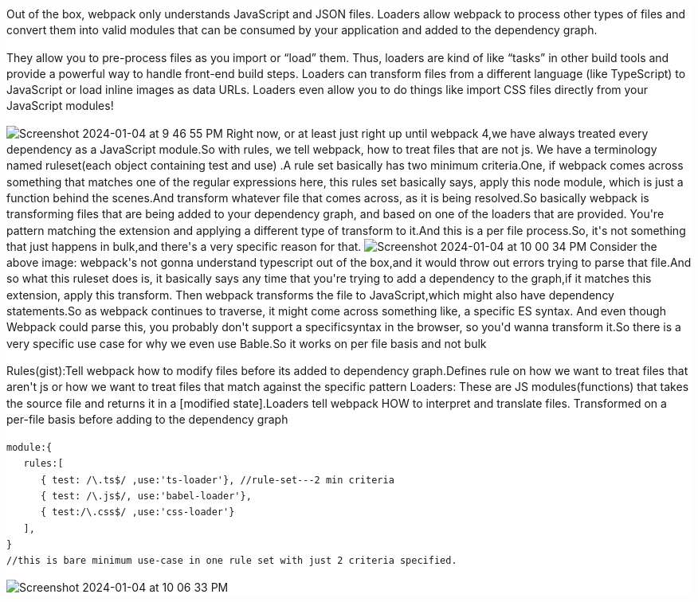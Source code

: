Out of the box, webpack only understands JavaScript and JSON files. Loaders allow webpack to process other types of files and convert them into valid modules that can be consumed by your application and added to the dependency graph.

 They allow you to pre-process files as you import or “load” them. Thus, loaders are kind of like “tasks” in other build tools and provide a powerful way to handle front-end build steps. Loaders can transform files from a different language (like TypeScript) to JavaScript or load inline images as data URLs. Loaders even allow you to do things like import CSS files directly from your JavaScript modules!
 
<img width="733" alt="Screenshot 2024-01-04 at 9 46 55 PM" src="https://github.com/Surbhi-Kohli/JSModulesAndWebpack/assets/32058209/f75527c9-c824-4901-9d5b-28476c5e3056">  
Right now, or at least just right up until webpack 4,we have always treated every dependency as a JavaScript module.So with rules, we tell webpack, how to treat files that are not js.
We have a terminology named ruleset(each object containing test and use) .A rule set basically has two minimum criteria.One,  if webpack comes across something that matches one of the regular expressions here, this rules set basically says, apply this node module, which is just a function behind the scenes.And transform whatever file that comes across, as it is being resolved.So basically webpack is transforming files that are being added to your dependency graph, and based on one of the loaders that are provided.
You're pattern matching the extension and applying a different type of transform to it.And this is a per file process.So, it's not something that just happens in bulk,and there's a very specific reason for that.
<img width="858" alt="Screenshot 2024-01-04 at 10 00 34 PM" src="https://github.com/Surbhi-Kohli/JSModulesAndWebpack/assets/32058209/d8a35521-b92a-4499-b524-8e49a26db1ea">
Consider the above image: webpack's not gonna understand typescript out of the box,and it would throw out errors trying to parse that file.And so what this ruleset does is, it basically says any time that you're trying to add a dependency to the graph,if it matches this extension, apply this transform.
Then webpack  transforms the file to JavaScript,which might also have dependency statements.So as webpack continues to traverse, it might come across something like, a specific ES syntax.  
And even though Webpack could parse this, you probably don't support a specificsyntax in the browser, so you'd wanna transform it.So there is a very specific use case for why we even use Bable.So it works on per file basis and not bulk

Rules(gist):Tell webpack how to modify files before its added to dependency graph.Defines rule on how we want  to treat files that aren't js or
  how we want to treat files that match against the specific pattern
Loaders: These are JS modules(functions) that takes the source file and returns it in a [modified state].Loaders tell webpack HOW to interpret and translate files.
         Transformed on a per-file basis before adding to the dependency graph

```
module:{
   rules:[
      { test: /\.ts$/ ,use:'ts-loader'}, //rule-set---2 min criteria
      { test: /\.js$/, use:'babel-loader'},
      { test:/\.css$/ ,use:'css-loader'}
   ],
}
//this is bare minimum use-case in one rule set with just 2 criteria specified.
```
<img width="379" alt="Screenshot 2024-01-04 at 10 06 33 PM" src="https://github.com/Surbhi-Kohli/JSModulesAndWebpack/assets/32058209/ea591896-a8c8-4482-a583-9b18243e2382">
